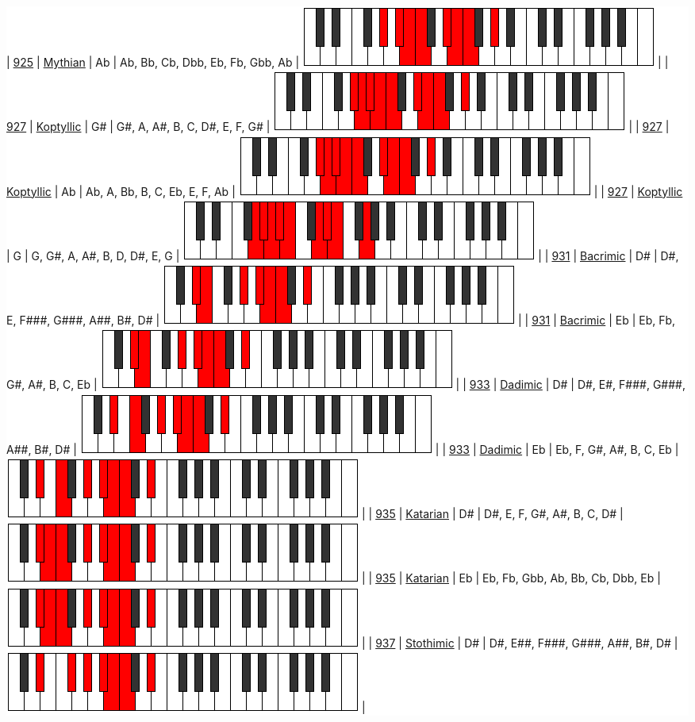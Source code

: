 | [925](https://ianring.com/musictheory/scales/925) | [Mythian](ModeAFlatMythian.md) | Ab | Ab, Bb, Cb, Dbb, Eb, Fb, Gbb, Ab | ![ModeAFlatMythian](ModeAFlatMythian.png) |
| [927](https://ianring.com/musictheory/scales/927) | [Koptyllic](ModeGSharpKoptyllic.md) | G# | G#, A, A#, B, C, D#, E, F, G# | ![ModeGSharpKoptyllic](ModeGSharpKoptyllic.png) |
| [927](https://ianring.com/musictheory/scales/927) | [Koptyllic](ModeAFlatKoptyllic.md) | Ab | Ab, A, Bb, B, C, Eb, E, F, Ab | ![ModeAFlatKoptyllic](ModeAFlatKoptyllic.png) |
| [927](https://ianring.com/musictheory/scales/927) | [Koptyllic](ModeGNaturalKoptyllic.md) | G | G, G#, A, A#, B, D, D#, E, G | ![ModeGNaturalKoptyllic](ModeGNaturalKoptyllic.png) |
| [931](https://ianring.com/musictheory/scales/931) | [Bacrimic](ModeDSharpBacrimic.md) | D# | D#, E, F###, G###, A##, B#, D# | ![ModeDSharpBacrimic](ModeDSharpBacrimic.png) |
| [931](https://ianring.com/musictheory/scales/931) | [Bacrimic](ModeEFlatBacrimic.md) | Eb | Eb, Fb, G#, A#, B, C, Eb | ![ModeEFlatBacrimic](ModeEFlatBacrimic.png) |
| [933](https://ianring.com/musictheory/scales/933) | [Dadimic](ModeDSharpDadimic.md) | D# | D#, E#, F###, G###, A##, B#, D# | ![ModeDSharpDadimic](ModeDSharpDadimic.png) |
| [933](https://ianring.com/musictheory/scales/933) | [Dadimic](ModeEFlatDadimic.md) | Eb | Eb, F, G#, A#, B, C, Eb | ![ModeEFlatDadimic](ModeEFlatDadimic.png) |
| [935](https://ianring.com/musictheory/scales/935) | [Katarian](ModeDSharpKatarian.md) | D# | D#, E, F, G#, A#, B, C, D# | ![ModeDSharpKatarian](ModeDSharpKatarian.png) |
| [935](https://ianring.com/musictheory/scales/935) | [Katarian](ModeEFlatKatarian.md) | Eb | Eb, Fb, Gbb, Ab, Bb, Cb, Dbb, Eb | ![ModeEFlatKatarian](ModeEFlatKatarian.png) |
| [937](https://ianring.com/musictheory/scales/937) | [Stothimic](ModeDSharpStothimic.md) | D# | D#, E##, F###, G###, A##, B#, D# | ![ModeDSharpStothimic](ModeDSharpStothimic.png) |